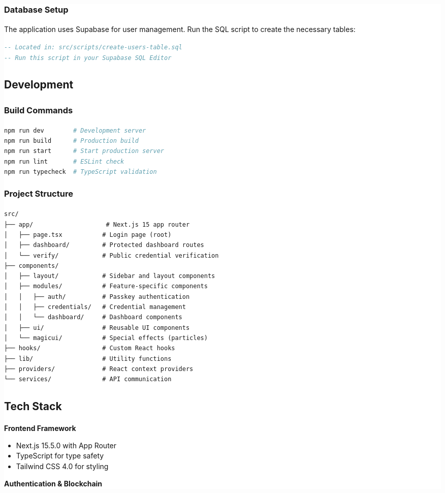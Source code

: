 ### Database Setup

The application uses Supabase for user management. Run the SQL script to create the necessary tables:

```sql
-- Located in: src/scripts/create-users-table.sql
-- Run this script in your Supabase SQL Editor
```

## Development

### Build Commands

```bash
npm run dev        # Development server
npm run build      # Production build
npm run start      # Start production server
npm run lint       # ESLint check
npm run typecheck  # TypeScript validation
```

### Project Structure

```
src/
├── app/                    # Next.js 15 app router
│   ├── page.tsx           # Login page (root)
│   ├── dashboard/         # Protected dashboard routes
│   └── verify/            # Public credential verification
├── components/
│   ├── layout/            # Sidebar and layout components
│   ├── modules/           # Feature-specific components
│   │   ├── auth/          # Passkey authentication
│   │   ├── credentials/   # Credential management
│   │   └── dashboard/     # Dashboard components
│   ├── ui/                # Reusable UI components
│   └── magicui/           # Special effects (particles)
├── hooks/                 # Custom React hooks
├── lib/                   # Utility functions
├── providers/             # React context providers
└── services/              # API communication
```

## Tech Stack

**Frontend Framework**

- Next.js 15.5.0 with App Router
- TypeScript for type safety
- Tailwind CSS 4.0 for styling

**Authentication & Blockchain**
